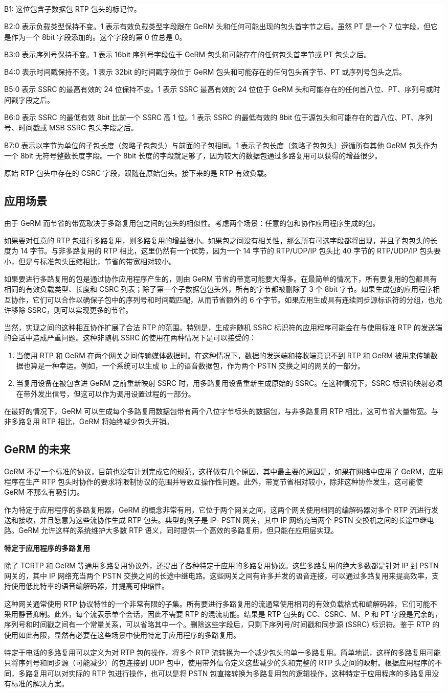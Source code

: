 B1: 这位包含子数据包 RTP 包头的标记位。

B2:0 表示负载类型保持不变。1 表示有效负载类型字段跟在 GeRM 头和任何可能出现的包头首字节之后。虽然 PT 是一个 7 位字段，但它是作为一个 8bit 字段添加的。这个字段的第 0 位总是 0。

B3:0 表示序列号保持不变。1 表示 16bit 序列号字段位于 GeRM 包头和可能存在的任何包头首字节或 PT 包头之后。

B4:0 表示时间戳保持不变。1 表示 32bit 的时间戳字段位于 GeRM 包头和可能存在的任何包头首字节、PT 或序列号包头之后。

B5:0 表示 SSRC 的最高有效的 24 位保持不变。1 表示 SSRC 最高有效的 24 位位于 GeRM 头和可能存在的任何首八位、PT、序列号或时间戳字段之后。

B6:0 表示 SSRC 的最低有效 8bit 比前一个 SSRC 高 1 位。1 表示 SSRC 的最低有效的 8bit 位于源包头和可能存在的首八位、PT、序列号、时间戳或 MSB SSRC 包头字段之后。

B7:0 表示以字节为单位的子包长度（忽略子包包头）与前面的子包相同。1 表示子包长度（忽略子包包头）遵循所有其他 GeRM 包头作为一个 8bit 无符号整数长度字段。一个 8bit 长度的字段就足够了，因为较大的数据包通过多路复用可以获得的增益很少。

原始 RTP 包头中存在的 CSRC 字段，跟随在原始包头。接下来的是 RTP 有效负载。

## 应用场景

由于 GeRM 而节省的带宽取决于多路复用包之间的包头的相似性。考虑两个场景：任意的包和协作应用程序生成的包。

如果要对任意的 RTP 包进行多路复用，则多路复用的增益很小。如果包之间没有相关性，那么所有可选字段都将出现，并且子包包头的长度为 14 字节。与非多路复用的 RTP 相比，这里仍然有一个优势，因为一个 14 字节的 RTP/UDP/IP 包头比 40 字节的 RTP/UDP/IP 包头要小，但是与标准包头压缩相比，节省的带宽相对较小。

如果要进行多路复用的包是通过协作应用程序产生的，则由 GeRM 节省的带宽可能要大得多。在最简单的情况下，所有要复用的包都具有相同的有效负载类型、长度和 CSRC 列表；除了第一个子数据包包头外，所有的字节都被删除了 3 个 8bit 字节。如果生成包的应用程序相互协作，它们可以合作以确保子包中的序列号和时间戳匹配，从而节省额外的 6 个字节。如果应用生成具有连续同步源标识符的分组，也允许移除 SSRC，则可以实现更多的节省。

当然，实现之间的这种相互协作扩展了合法 RTP 的范围。特别是，生成非随机 SSRC 标识符的应用程序可能会在与使用标准 RTP 的发送端的会话中造成严重问题。这种非随机 SSRC 的使用在两种情况下是可以接受的：

1. 当使用 RTP 和 GeRM 在两个网关之间传输媒体数据时。在这种情况下，数据的发送端和接收端意识不到 RTP 和 GeRM 被用来传输数据也算是一种幸运。例如，一个系统可以生成 ip 上的语音数据包，作为两个 PSTN 交换之间的网关的一部分。

2. 当复用设备在被包含进 GeRM 之前重新映射 SSRC 时，用多路复用设备重新生成原始的 SSRC。在这种情况下，SSRC 标识符映射必须在带外发出信号，但这可以作为调用设置过程的一部分。

在最好的情况下，GeRM 可以生成每个多路复用数据包带有两个八位字节标头的数据包，与非多路复用 RTP 相比，这可节省大量带宽。与非多路复用 RTP 相比，GeRM 将始终减少包头开销。

## GeRM 的未来

GeRM 不是一个标准的协议，目前也没有计划完成它的规范。这样做有几个原因，其中最主要的原因是，如果在网络中应用了 GeRM，应用程序在生产 RTP 包头时协作的要求将限制协议的范围并导致互操作性问题。此外，带宽节省相对较小，除非这种协作发生，这可能使 GeRM 不那么有吸引力。

作为特定于应用程序的多路复用器，GeRM 的概念非常有用，它位于两个网关之间，这两个网关使用相同的编解码器对多个 RTP 流进行发送和接收，并且愿意为这些流协作生成 RTP 包头。典型的例子是 IP- PSTN 网关，其中 IP 网络充当两个 PSTN 交换机之间的长途中继电路。GeRM 允许这样的系统维护大多数 RTP 语义，同时提供一个高效的多路复用，但只能在应用层实现。

**特定于应用程序的多路复用**

除了 TCRTP 和 GeRM 等通用多路复用协议外，还提出了各种特定于应用的多路复用协议。这些多路复用的绝大多数都是针对 IP 到 PSTN 网关的，其中 IP 网络充当两个 PSTN 交换之间的长途中继电路。这些网关之间有许多并发的语音连接，可以通过多路复用来提高效率，支持使用低比特率的语音编解码器，并提高可伸缩性。

这种网关通常使用 RTP 协议特性的一个非常有限的子集。所有要进行多路复用的流通常使用相同的有效负载格式和编解码器，它们可能不采用静音抑制。此外，每个流表示单个会话，因此不需要 RTP 的混流功能。结果是 RTP 包头的 CC、CSRC、M、P 和 PT 字段是冗余的，序列号和时间戳之间有一个常量关系，可以省略其中一个。删除这些字段后，只剩下序列号/时间戳和同步源 (SSRC) 标识符。鉴于 RTP 的使用如此有限，显然有必要在这些场景中使用特定于应用程序的多路复用。

特定于电话的多路复用可以定义为对 RTP 包的操作，将多个 RTP 流转换为一个减少包头的单一多路复用。简单地说，这样的多路复用可能只将序列号和同步源（可能减少）的包连接到 UDP 包中，使用带外信令定义这些减少的头和完整的 RTP 头之间的映射。根据应用程序的不同，多路复用可以对实际的 RTP 包进行操作，也可以是将 PSTN 包直接转换为多路复用包的逻辑操作。这种特定于应用程序的多路复用没有标准的解决方案。
